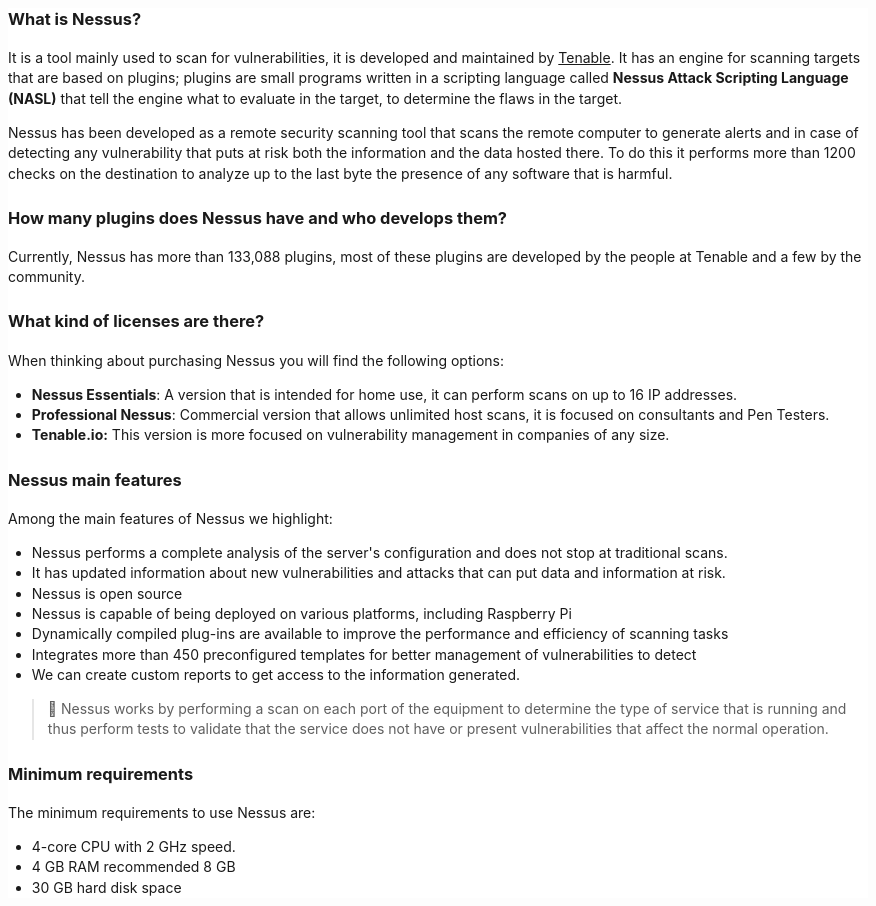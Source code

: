 ### What is Nessus?

It is a tool mainly used to scan for vulnerabilities, it is developed and maintained by [Tenable](https://www.tenable.com/). It has an engine for scanning targets that are based on plugins; plugins are small programs written in a scripting language called **Nessus Attack Scripting Language (NASL)** that tell the engine what to evaluate in the target, to determine the flaws in the target.

Nessus has been developed as a remote security scanning tool that scans the remote computer to generate alerts and in case of detecting any vulnerability that puts at risk both the information and the data hosted there. To do this it performs more than 1200 checks on the destination to analyze up to the last byte the presence of any software that is harmful.

### How many plugins does Nessus have and who develops them?

Currently, Nessus has more than 133,088 plugins, most of these plugins are developed by the people at Tenable and a few by the community.

### What kind of licenses are there?

When thinking about purchasing Nessus you will find the following options:

- **Nessus Essentials**: A version that is intended for home use, it can perform scans on up to 16 IP addresses.
- **Professional Nessus**: Commercial version that allows unlimited host scans, it is focused on consultants and Pen Testers.
- **Tenable.io:** This version is more focused on vulnerability management in companies of any size.

### Nessus main features

Among the main features of Nessus we highlight:

- Nessus performs a complete analysis of the server's configuration and does not stop at traditional scans.
- It has updated information about new vulnerabilities and attacks that can put data and information at risk.
- Nessus is open source
- Nessus is capable of being deployed on various platforms, including Raspberry Pi
- Dynamically compiled plug-ins are available to improve the performance and efficiency of scanning tasks
- Integrates more than 450 preconfigured templates for better management of vulnerabilities to detect
- We can create custom reports to get access to the information generated.

> 📖 Nessus works by performing a scan on each port of the equipment to determine the type of service that is running and thus perform tests to validate that the service does not have or present vulnerabilities that affect the normal operation.

### Minimum requirements

The minimum requirements to use Nessus are:

- 4-core CPU with 2 GHz speed.
- 4 GB RAM recommended 8 GB
- 30 GB hard disk space
